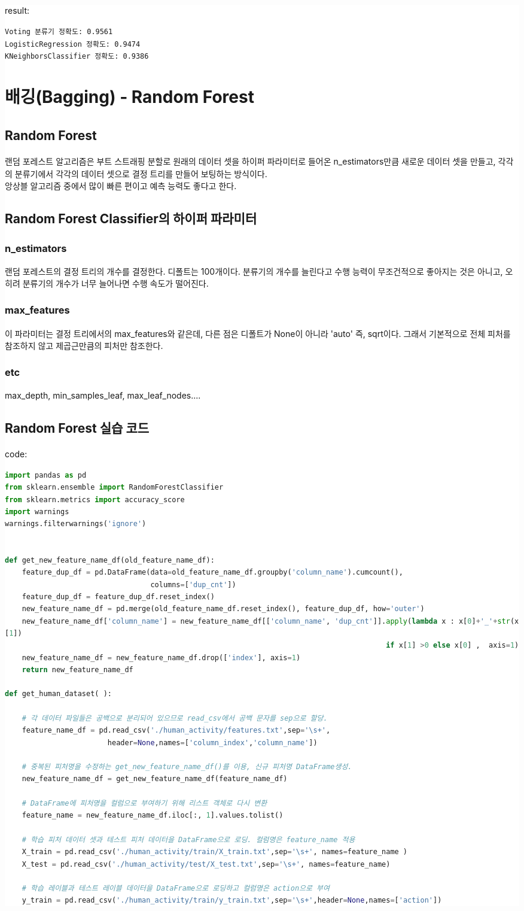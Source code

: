 result:


```console
Voting 분류기 정확도: 0.9561
LogisticRegression 정확도: 0.9474
KNeighborsClassifier 정확도: 0.9386
```
<h1>배깅(Bagging) - Random Forest</h1>
<h2>Random Forest</h2>
랜덤 포레스트 알고리즘은 부트 스트래핑 분할로 원래의 데이터 셋을 하이퍼 파라미터로 들어온 n_estimators만큼 새로운 데이터 셋을 만들고, 각각의 분류기에서 각각의 데이터 셋으로 결정 트리를 만들어 보팅하는 방식이다.<br>
앙상블 알고리즘 중에서 많이 빠른 편이고 예측 능력도 좋다고 한다.
<h2>Random Forest Classifier의 하이퍼 파라미터</h2>
<h3>n_estimators</h3>
랜덤 포레스트의 결정 트리의 개수를 결정한다. 디폴트는 100개이다. 분류기의 개수를 늘린다고 수행 능력이 무조건적으로 좋아지는 것은 아니고, 오히려 분류기의 개수가 너무 늘어나면 수행 속도가 떨어진다.
<h3>max_features</h3>
이 파라미터는 결정 트리에서의 max_features와 같은데, 다른 점은 디폴트가 None이 아니라 'auto' 즉, sqrt이다. 그래서 기본적으로 전체 피처를 참조하지 않고 제곱근만큼의 피처만 참조한다.
<h3>etc</h3>
max_depth, min_samples_leaf, max_leaf_nodes....

<h2>Random Forest 실습 코드</h2>
code:


```python
import pandas as pd
from sklearn.ensemble import RandomForestClassifier
from sklearn.metrics import accuracy_score
import warnings
warnings.filterwarnings('ignore')


def get_new_feature_name_df(old_feature_name_df):
    feature_dup_df = pd.DataFrame(data=old_feature_name_df.groupby('column_name').cumcount(),
                                  columns=['dup_cnt'])
    feature_dup_df = feature_dup_df.reset_index()
    new_feature_name_df = pd.merge(old_feature_name_df.reset_index(), feature_dup_df, how='outer')
    new_feature_name_df['column_name'] = new_feature_name_df[['column_name', 'dup_cnt']].apply(lambda x : x[0]+'_'+str(x[1]) 
                                                                                         if x[1] >0 else x[0] ,  axis=1)
    new_feature_name_df = new_feature_name_df.drop(['index'], axis=1)
    return new_feature_name_df

def get_human_dataset( ):
    
    # 각 데이터 파일들은 공백으로 분리되어 있으므로 read_csv에서 공백 문자를 sep으로 할당.
    feature_name_df = pd.read_csv('./human_activity/features.txt',sep='\s+',
                        header=None,names=['column_index','column_name'])
    
    # 중복된 피처명을 수정하는 get_new_feature_name_df()를 이용, 신규 피처명 DataFrame생성. 
    new_feature_name_df = get_new_feature_name_df(feature_name_df)
    
    # DataFrame에 피처명을 컬럼으로 부여하기 위해 리스트 객체로 다시 변환
    feature_name = new_feature_name_df.iloc[:, 1].values.tolist()
    
    # 학습 피처 데이터 셋과 테스트 피처 데이터을 DataFrame으로 로딩. 컬럼명은 feature_name 적용
    X_train = pd.read_csv('./human_activity/train/X_train.txt',sep='\s+', names=feature_name )
    X_test = pd.read_csv('./human_activity/test/X_test.txt',sep='\s+', names=feature_name)
    
    # 학습 레이블과 테스트 레이블 데이터을 DataFrame으로 로딩하고 컬럼명은 action으로 부여
    y_train = pd.read_csv('./human_activity/train/y_train.txt',sep='\s+',header=None,names=['action'])
```